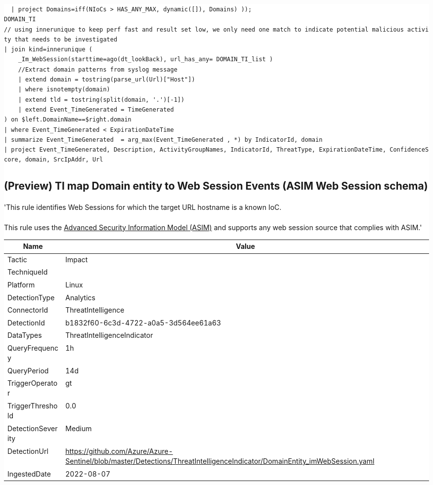 ```kql
  | project Domains=iff(NIoCs > HAS_ANY_MAX, dynamic([]), Domains) ));
DOMAIN_TI
// using innerunique to keep perf fast and result set low, we only need one match to indicate potential malicious activity that needs to be investigated
| join kind=innerunique (
    _Im_WebSession(starttime=ago(dt_lookBack), url_has_any= DOMAIN_TI_list )
    //Extract domain patterns from syslog message
    | extend domain = tostring(parse_url(Url)["Host"])
    | where isnotempty(domain)
    | extend tld = tostring(split(domain, '.')[-1])
    | extend Event_TimeGenerated = TimeGenerated
) on $left.DomainName==$right.domain
| where Event_TimeGenerated < ExpirationDateTime
| summarize Event_TimeGenerated  = arg_max(Event_TimeGenerated , *) by IndicatorId, domain
| project Event_TimeGenerated, Description, ActivityGroupNames, IndicatorId, ThreatType, ExpirationDateTime, ConfidenceScore, domain, SrcIpAddr, Url

```

## (Preview) TI map Domain entity to Web Session Events (ASIM Web Session schema)

'This rule identifies Web Sessions for which the target URL hostname is a known IoC. <br><br>This rule uses the [Advanced Security Information Model (ASIM)](https://aka.ms/AboutSIM) and supports any web session source that complies with ASIM.'

|Name | Value |
| --- | --- |
|Tactic | Impact|
|TechniqueId | |
|Platform | Linux|
|DetectionType | Analytics |
|ConnectorId | ThreatIntelligence |
|DetectionId | b1832f60-6c3d-4722-a0a5-3d564ee61a63 |
|DataTypes | ThreatIntelligenceIndicator |
|QueryFrequency | 1h |
|QueryPeriod | 14d |
|TriggerOperator | gt |
|TriggerThreshold | 0.0 |
|DetectionSeverity | Medium |
|DetectionUrl | https://github.com/Azure/Azure-Sentinel/blob/master/Detections/ThreatIntelligenceIndicator/DomainEntity_imWebSession.yaml |
|IngestedDate | 2022-08-07 |
